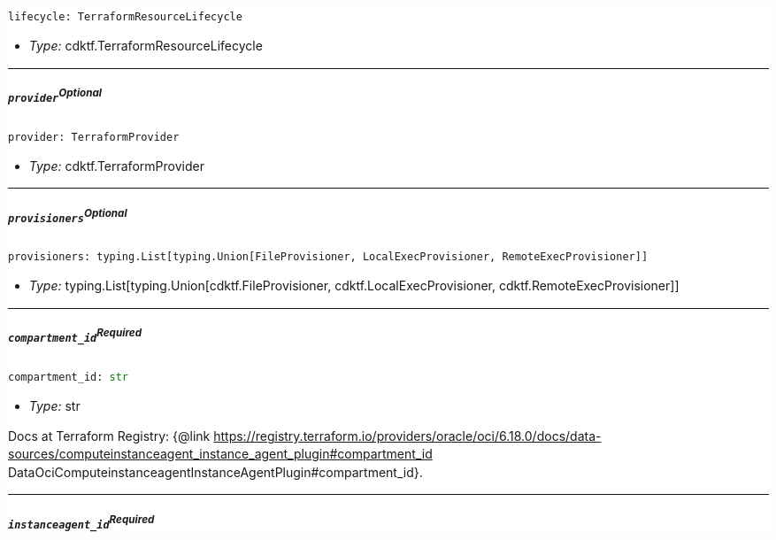 ```python
lifecycle: TerraformResourceLifecycle
```

- *Type:* cdktf.TerraformResourceLifecycle

---

##### `provider`<sup>Optional</sup> <a name="provider" id="rhizo-co-terraform-provider-oci.dataOciComputeinstanceagentInstanceAgentPlugin.DataOciComputeinstanceagentInstanceAgentPluginConfig.property.provider"></a>

```python
provider: TerraformProvider
```

- *Type:* cdktf.TerraformProvider

---

##### `provisioners`<sup>Optional</sup> <a name="provisioners" id="rhizo-co-terraform-provider-oci.dataOciComputeinstanceagentInstanceAgentPlugin.DataOciComputeinstanceagentInstanceAgentPluginConfig.property.provisioners"></a>

```python
provisioners: typing.List[typing.Union[FileProvisioner, LocalExecProvisioner, RemoteExecProvisioner]]
```

- *Type:* typing.List[typing.Union[cdktf.FileProvisioner, cdktf.LocalExecProvisioner, cdktf.RemoteExecProvisioner]]

---

##### `compartment_id`<sup>Required</sup> <a name="compartment_id" id="rhizo-co-terraform-provider-oci.dataOciComputeinstanceagentInstanceAgentPlugin.DataOciComputeinstanceagentInstanceAgentPluginConfig.property.compartmentId"></a>

```python
compartment_id: str
```

- *Type:* str

Docs at Terraform Registry: {@link https://registry.terraform.io/providers/oracle/oci/6.18.0/docs/data-sources/computeinstanceagent_instance_agent_plugin#compartment_id DataOciComputeinstanceagentInstanceAgentPlugin#compartment_id}.

---

##### `instanceagent_id`<sup>Required</sup> <a name="instanceagent_id" id="rhizo-co-terraform-provider-oci.dataOciComputeinstanceagentInstanceAgentPlugin.DataOciComputeinstanceagentInstanceAgentPluginConfig.property.instanceagentId"></a>
